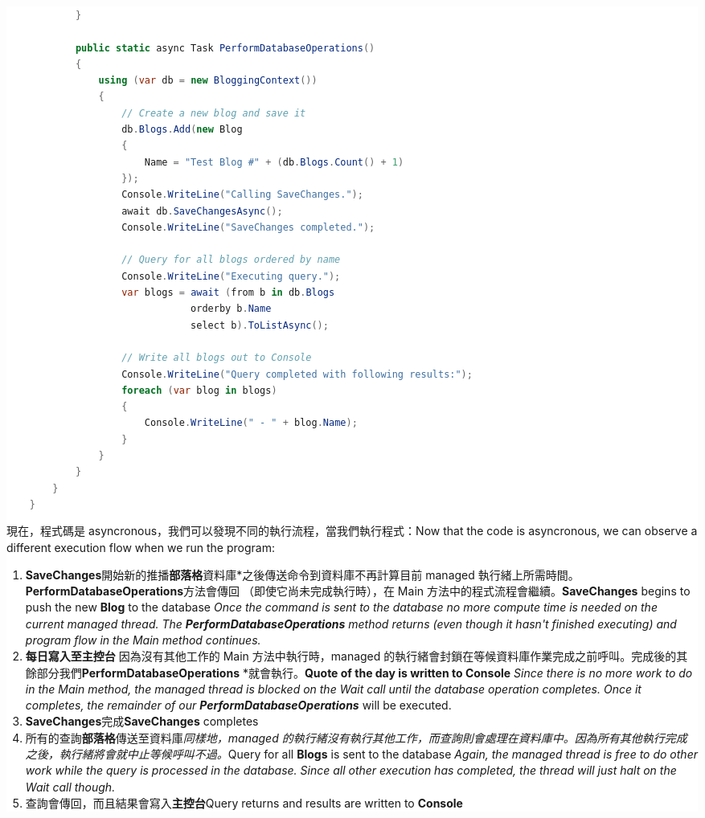 ``` csharp
            }

            public static async Task PerformDatabaseOperations()
            {
                using (var db = new BloggingContext())
                {
                    // Create a new blog and save it
                    db.Blogs.Add(new Blog
                    {
                        Name = "Test Blog #" + (db.Blogs.Count() + 1)
                    });
                    Console.WriteLine("Calling SaveChanges.");
                    await db.SaveChangesAsync();
                    Console.WriteLine("SaveChanges completed.");

                    // Query for all blogs ordered by name
                    Console.WriteLine("Executing query.");
                    var blogs = await (from b in db.Blogs
                                orderby b.Name
                                select b).ToListAsync();

                    // Write all blogs out to Console
                    Console.WriteLine("Query completed with following results:");
                    foreach (var blog in blogs)
                    {
                        Console.WriteLine(" - " + blog.Name);
                    }
                }
            }
        }
    }
```

<span data-ttu-id="d1a4a-152">現在，程式碼是 asyncronous，我們可以發現不同的執行流程，當我們執行程式：</span><span class="sxs-lookup"><span data-stu-id="d1a4a-152">Now that the code is asyncronous, we can observe a different execution flow when we run the program:</span></span>

1.  <span data-ttu-id="d1a4a-153">**SaveChanges**開始新的推播**部落格**資料庫\*之後傳送命令到資料庫不再計算目前 managed 執行緒上所需時間。**PerformDatabaseOperations**方法會傳回 （即使它尚未完成執行時），在 Main 方法中的程式流程會繼續。</span><span class="sxs-lookup"><span data-stu-id="d1a4a-153">**SaveChanges** begins to push the new **Blog** to the database *Once the command is sent to the database no more compute time is needed on the current managed thread. The **PerformDatabaseOperations** method returns (even though it hasn't finished executing) and program flow in the Main method continues.*</span></span>
2.  <span data-ttu-id="d1a4a-154">**每日寫入至主控台**
    因為沒有其他工作的 Main 方法中執行時，managed 的執行緒會封鎖在等候資料庫作業完成之前呼叫。完成後的其餘部分我們**PerformDatabaseOperations** \*就會執行。</span><span class="sxs-lookup"><span data-stu-id="d1a4a-154">**Quote of the day is written to Console**
*Since there is no more work to do in the Main method, the managed thread is blocked on the Wait call until the database operation completes. Once it completes, the remainder of our **PerformDatabaseOperations*** will be executed.</span></span>
3.  <span data-ttu-id="d1a4a-155">**SaveChanges**完成</span><span class="sxs-lookup"><span data-stu-id="d1a4a-155">**SaveChanges** completes</span></span>
4.  <span data-ttu-id="d1a4a-156">所有的查詢**部落格**傳送至資料庫*同樣地，managed 的執行緒沒有執行其他工作，而查詢則會處理在資料庫中。因為所有其他執行完成之後，執行緒將會就中止等候呼叫不過。*</span><span class="sxs-lookup"><span data-stu-id="d1a4a-156">Query for all **Blogs** is sent to the database *Again, the managed thread is free to do other work while the query is processed in the database. Since all other execution has completed, the thread will just halt on the Wait call though.*</span></span>
5.  <span data-ttu-id="d1a4a-157">查詢會傳回，而且結果會寫入**主控台**</span><span class="sxs-lookup"><span data-stu-id="d1a4a-157">Query returns and results are written to **Console**</span></span>
